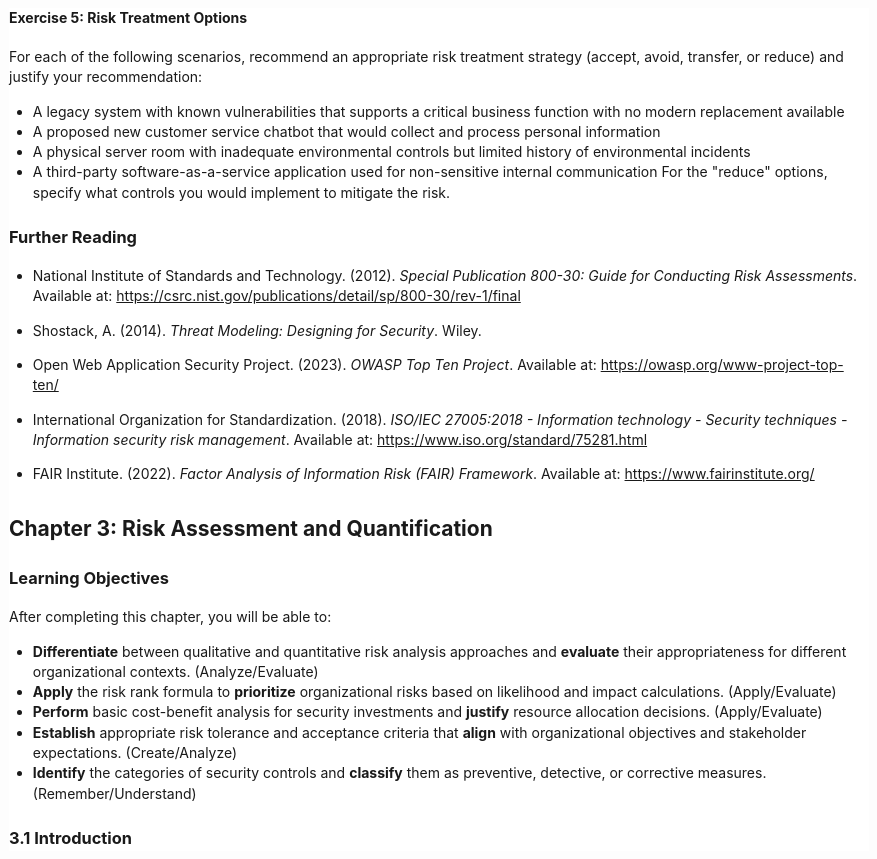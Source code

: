 #### Exercise 5: Risk Treatment Options
For each of the following scenarios, recommend an appropriate risk treatment strategy (accept, avoid, transfer, or reduce) and justify your recommendation:
- A legacy system with known vulnerabilities that supports a critical business function with no modern replacement available
- A proposed new customer service chatbot that would collect and process personal information
- A physical server room with inadequate environmental controls but limited history of environmental incidents
- A third-party software-as-a-service application used for non-sensitive internal communication
For the "reduce" options, specify what controls you would implement to mitigate the risk.



### Further Reading

- National Institute of Standards and Technology. (2012). *Special Publication 800-30: Guide for Conducting Risk Assessments*. Available at: https://csrc.nist.gov/publications/detail/sp/800-30/rev-1/final

- Shostack, A. (2014). *Threat Modeling: Designing for Security*. Wiley.

- Open Web Application Security Project. (2023). *OWASP Top Ten Project*. Available at: https://owasp.org/www-project-top-ten/

- International Organization for Standardization. (2018). *ISO/IEC 27005:2018 - Information technology - Security techniques - Information security risk management*. Available at: https://www.iso.org/standard/75281.html

- FAIR Institute. (2022). *Factor Analysis of Information Risk (FAIR) Framework*. Available at: https://www.fairinstitute.org/



## Chapter 3: Risk Assessment and Quantification



### Learning Objectives

After completing this chapter, you will be able to:

- **Differentiate** between qualitative and quantitative risk analysis approaches and **evaluate** their appropriateness for different organizational contexts. (Analyze/Evaluate)
- **Apply** the risk rank formula to **prioritize** organizational risks based on likelihood and impact calculations. (Apply/Evaluate)
- **Perform** basic cost-benefit analysis for security investments and **justify** resource allocation decisions. (Apply/Evaluate)
- **Establish** appropriate risk tolerance and acceptance criteria that **align** with organizational objectives and stakeholder expectations. (Create/Analyze)
- **Identify** the categories of security controls and **classify** them as preventive, detective, or corrective measures. (Remember/Understand)




### 3.1 Introduction
